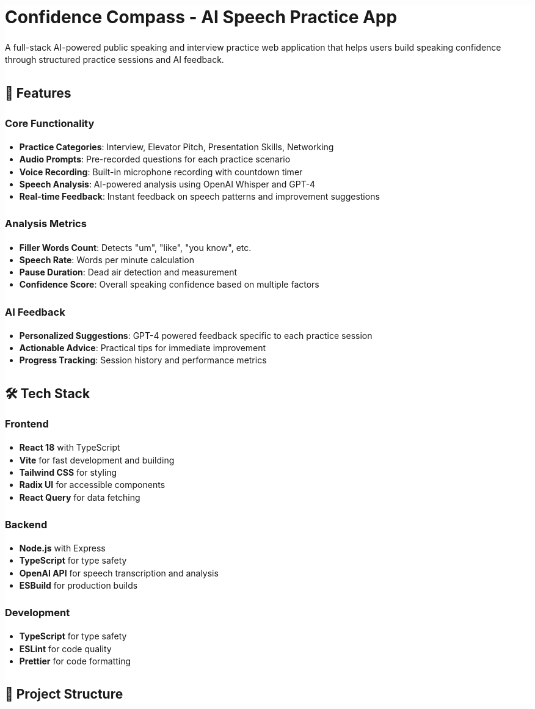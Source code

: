 # Confidence Compass - AI Speech Practice App

A full-stack AI-powered public speaking and interview practice web application that helps users build speaking confidence through structured practice sessions and AI feedback.

## 🚀 Features

### Core Functionality
- **Practice Categories**: Interview, Elevator Pitch, Presentation Skills, Networking
- **Audio Prompts**: Pre-recorded questions for each practice scenario
- **Voice Recording**: Built-in microphone recording with countdown timer
- **Speech Analysis**: AI-powered analysis using OpenAI Whisper and GPT-4
- **Real-time Feedback**: Instant feedback on speech patterns and improvement suggestions

### Analysis Metrics
- **Filler Words Count**: Detects "um", "like", "you know", etc.
- **Speech Rate**: Words per minute calculation
- **Pause Duration**: Dead air detection and measurement
- **Confidence Score**: Overall speaking confidence based on multiple factors

### AI Feedback
- **Personalized Suggestions**: GPT-4 powered feedback specific to each practice session
- **Actionable Advice**: Practical tips for immediate improvement
- **Progress Tracking**: Session history and performance metrics

## 🛠️ Tech Stack

### Frontend
- **React 18** with TypeScript
- **Vite** for fast development and building
- **Tailwind CSS** for styling
- **Radix UI** for accessible components
- **React Query** for data fetching

### Backend
- **Node.js** with Express
- **TypeScript** for type safety
- **OpenAI API** for speech transcription and analysis
- **ESBuild** for production builds

### Development
- **TypeScript** for type safety
- **ESLint** for code quality
- **Prettier** for code formatting

## 📁 Project Structure

